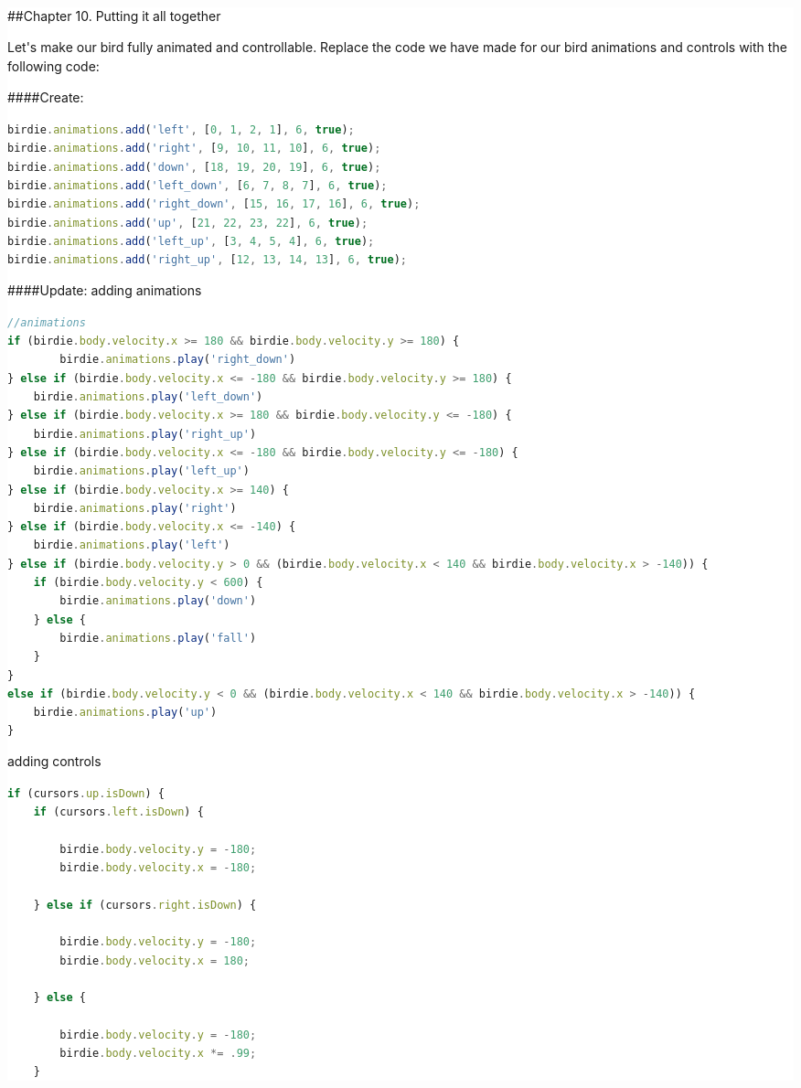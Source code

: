 ##Chapter 10. Putting it all together

Let's make our bird fully animated and controllable. Replace the code we have made for our bird animations and controls with the following code:

####Create:

```js
birdie.animations.add('left', [0, 1, 2, 1], 6, true);
birdie.animations.add('right', [9, 10, 11, 10], 6, true);
birdie.animations.add('down', [18, 19, 20, 19], 6, true);
birdie.animations.add('left_down', [6, 7, 8, 7], 6, true);
birdie.animations.add('right_down', [15, 16, 17, 16], 6, true);
birdie.animations.add('up', [21, 22, 23, 22], 6, true);
birdie.animations.add('left_up', [3, 4, 5, 4], 6, true);
birdie.animations.add('right_up', [12, 13, 14, 13], 6, true);
```

####Update:
adding animations

```js
//animations
if (birdie.body.velocity.x >= 180 && birdie.body.velocity.y >= 180) {
        birdie.animations.play('right_down')
} else if (birdie.body.velocity.x <= -180 && birdie.body.velocity.y >= 180) {
    birdie.animations.play('left_down')
} else if (birdie.body.velocity.x >= 180 && birdie.body.velocity.y <= -180) {
    birdie.animations.play('right_up')
} else if (birdie.body.velocity.x <= -180 && birdie.body.velocity.y <= -180) {
    birdie.animations.play('left_up')
} else if (birdie.body.velocity.x >= 140) {
    birdie.animations.play('right')
} else if (birdie.body.velocity.x <= -140) {
    birdie.animations.play('left')
} else if (birdie.body.velocity.y > 0 && (birdie.body.velocity.x < 140 && birdie.body.velocity.x > -140)) {
    if (birdie.body.velocity.y < 600) {
        birdie.animations.play('down')
    } else {
        birdie.animations.play('fall')
    }
}
else if (birdie.body.velocity.y < 0 && (birdie.body.velocity.x < 140 && birdie.body.velocity.x > -140)) {
    birdie.animations.play('up')
}
```
adding controls

```js
if (cursors.up.isDown) {
    if (cursors.left.isDown) {

        birdie.body.velocity.y = -180;
        birdie.body.velocity.x = -180;

    } else if (cursors.right.isDown) {

        birdie.body.velocity.y = -180;
        birdie.body.velocity.x = 180;

    } else {

        birdie.body.velocity.y = -180;
        birdie.body.velocity.x *= .99;
    }
```